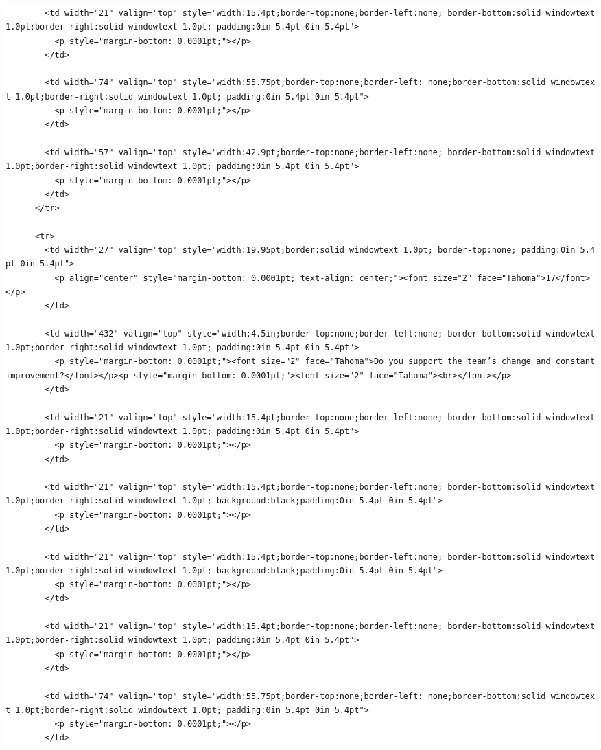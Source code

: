             <td width="21" valign="top" style="width:15.4pt;border-top:none;border-left:none; border-bottom:solid windowtext 1.0pt;border-right:solid windowtext 1.0pt; padding:0in 5.4pt 0in 5.4pt">
              <p style="margin-bottom: 0.0001pt;"></p>
            </td>

            <td width="74" valign="top" style="width:55.75pt;border-top:none;border-left: none;border-bottom:solid windowtext 1.0pt;border-right:solid windowtext 1.0pt; padding:0in 5.4pt 0in 5.4pt">
              <p style="margin-bottom: 0.0001pt;"></p>
            </td>

            <td width="57" valign="top" style="width:42.9pt;border-top:none;border-left:none; border-bottom:solid windowtext 1.0pt;border-right:solid windowtext 1.0pt; padding:0in 5.4pt 0in 5.4pt">
              <p style="margin-bottom: 0.0001pt;"></p>
            </td>
          </tr>

          <tr>
            <td width="27" valign="top" style="width:19.95pt;border:solid windowtext 1.0pt; border-top:none; padding:0in 5.4pt 0in 5.4pt">
              <p align="center" style="margin-bottom: 0.0001pt; text-align: center;"><font size="2" face="Tahoma">17</font></p>
            </td>

            <td width="432" valign="top" style="width:4.5in;border-top:none;border-left:none; border-bottom:solid windowtext 1.0pt;border-right:solid windowtext 1.0pt; padding:0in 5.4pt 0in 5.4pt">
              <p style="margin-bottom: 0.0001pt;"><font size="2" face="Tahoma">Do you support the team’s change and constant improvement?</font></p><p style="margin-bottom: 0.0001pt;"><font size="2" face="Tahoma"><br></font></p>
            </td>

            <td width="21" valign="top" style="width:15.4pt;border-top:none;border-left:none; border-bottom:solid windowtext 1.0pt;border-right:solid windowtext 1.0pt; padding:0in 5.4pt 0in 5.4pt">
              <p style="margin-bottom: 0.0001pt;"></p>
            </td>

            <td width="21" valign="top" style="width:15.4pt;border-top:none;border-left:none; border-bottom:solid windowtext 1.0pt;border-right:solid windowtext 1.0pt; background:black;padding:0in 5.4pt 0in 5.4pt">
              <p style="margin-bottom: 0.0001pt;"></p>
            </td>

            <td width="21" valign="top" style="width:15.4pt;border-top:none;border-left:none; border-bottom:solid windowtext 1.0pt;border-right:solid windowtext 1.0pt; background:black;padding:0in 5.4pt 0in 5.4pt">
              <p style="margin-bottom: 0.0001pt;"></p>
            </td>

            <td width="21" valign="top" style="width:15.4pt;border-top:none;border-left:none; border-bottom:solid windowtext 1.0pt;border-right:solid windowtext 1.0pt; padding:0in 5.4pt 0in 5.4pt">
              <p style="margin-bottom: 0.0001pt;"></p>
            </td>

            <td width="74" valign="top" style="width:55.75pt;border-top:none;border-left: none;border-bottom:solid windowtext 1.0pt;border-right:solid windowtext 1.0pt; padding:0in 5.4pt 0in 5.4pt">
              <p style="margin-bottom: 0.0001pt;"></p>
            </td>
